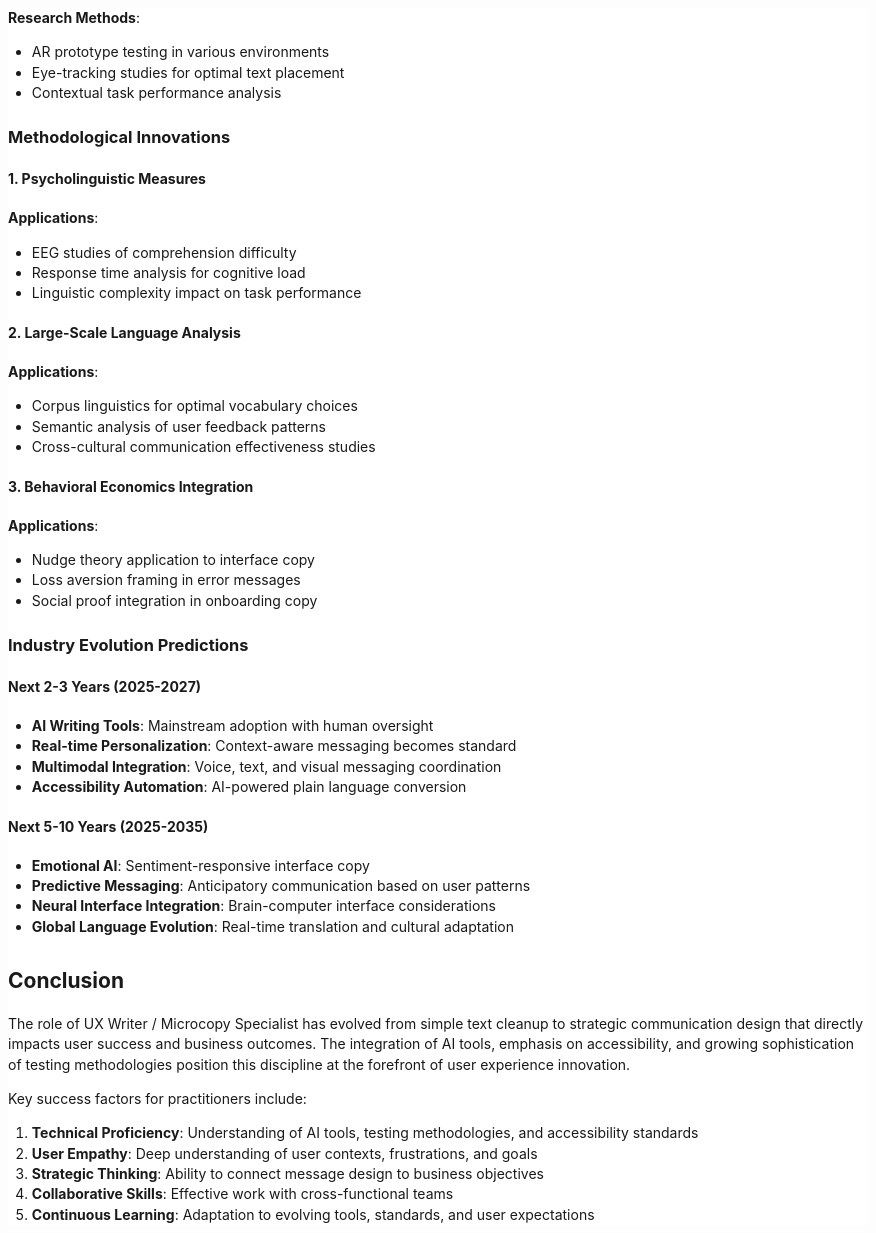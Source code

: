 **Research Methods**:
- AR prototype testing in various environments
- Eye-tracking studies for optimal text placement
- Contextual task performance analysis

### Methodological Innovations

#### 1. Psycholinguistic Measures
**Applications**:
- EEG studies of comprehension difficulty
- Response time analysis for cognitive load
- Linguistic complexity impact on task performance

#### 2. Large-Scale Language Analysis
**Applications**:
- Corpus linguistics for optimal vocabulary choices
- Semantic analysis of user feedback patterns
- Cross-cultural communication effectiveness studies

#### 3. Behavioral Economics Integration
**Applications**:
- Nudge theory application to interface copy
- Loss aversion framing in error messages
- Social proof integration in onboarding copy

### Industry Evolution Predictions

#### Next 2-3 Years (2025-2027)
- **AI Writing Tools**: Mainstream adoption with human oversight
- **Real-time Personalization**: Context-aware messaging becomes standard
- **Multimodal Integration**: Voice, text, and visual messaging coordination
- **Accessibility Automation**: AI-powered plain language conversion

#### Next 5-10 Years (2025-2035)
- **Emotional AI**: Sentiment-responsive interface copy
- **Predictive Messaging**: Anticipatory communication based on user patterns
- **Neural Interface Integration**: Brain-computer interface considerations
- **Global Language Evolution**: Real-time translation and cultural adaptation

## Conclusion

The role of UX Writer / Microcopy Specialist has evolved from simple text cleanup to strategic communication design that directly impacts user success and business outcomes. The integration of AI tools, emphasis on accessibility, and growing sophistication of testing methodologies position this discipline at the forefront of user experience innovation.

Key success factors for practitioners include:

1. **Technical Proficiency**: Understanding of AI tools, testing methodologies, and accessibility standards
2. **User Empathy**: Deep understanding of user contexts, frustrations, and goals
3. **Strategic Thinking**: Ability to connect message design to business objectives
4. **Collaborative Skills**: Effective work with cross-functional teams
5. **Continuous Learning**: Adaptation to evolving tools, standards, and user expectations
